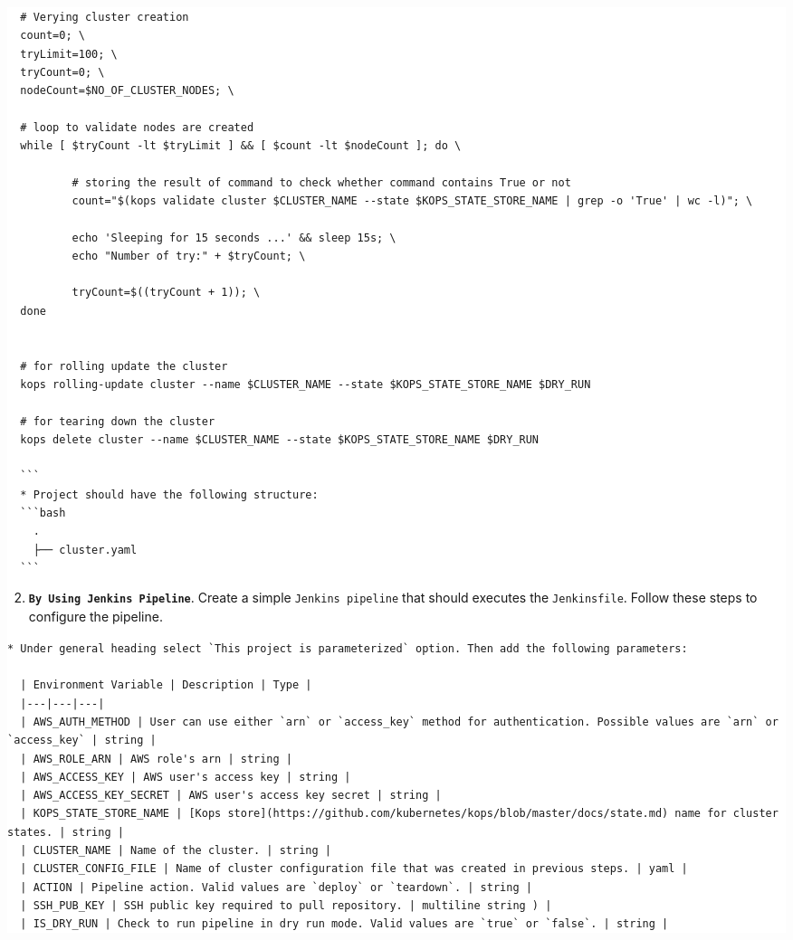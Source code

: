       # Verying cluster creation
      count=0; \
      tryLimit=100; \
      tryCount=0; \
      nodeCount=$NO_OF_CLUSTER_NODES; \

      # loop to validate nodes are created
      while [ $tryCount -lt $tryLimit ] && [ $count -lt $nodeCount ]; do \

              # storing the result of command to check whether command contains True or not
              count="$(kops validate cluster $CLUSTER_NAME --state $KOPS_STATE_STORE_NAME | grep -o 'True' | wc -l)"; \

              echo 'Sleeping for 15 seconds ...' && sleep 15s; \
              echo "Number of try:" + $tryCount; \

              tryCount=$((tryCount + 1)); \
      done

      
      # for rolling update the cluster
      kops rolling-update cluster --name $CLUSTER_NAME --state $KOPS_STATE_STORE_NAME $DRY_RUN

      # for tearing down the cluster
      kops delete cluster --name $CLUSTER_NAME --state $KOPS_STATE_STORE_NAME $DRY_RUN

      ```
      * Project should have the following structure:
      ```bash
        .
        ├── cluster.yaml
      ```

  2. **`By Using Jenkins Pipeline`**. Create a simple `Jenkins pipeline` that should executes the `Jenkinsfile`. Follow these steps to configure the pipeline.

    * Under general heading select `This project is parameterized` option. Then add the following parameters:

      | Environment Variable | Description | Type |
      |---|---|---|
      | AWS_AUTH_METHOD | User can use either `arn` or `access_key` method for authentication. Possible values are `arn` or `access_key` | string |
      | AWS_ROLE_ARN | AWS role's arn | string |
      | AWS_ACCESS_KEY | AWS user's access key | string |
      | AWS_ACCESS_KEY_SECRET | AWS user's access key secret | string |
      | KOPS_STATE_STORE_NAME | [Kops store](https://github.com/kubernetes/kops/blob/master/docs/state.md) name for cluster states. | string |
      | CLUSTER_NAME | Name of the cluster. | string |
      | CLUSTER_CONFIG_FILE | Name of cluster configuration file that was created in previous steps. | yaml |
      | ACTION | Pipeline action. Valid values are `deploy` or `teardown`. | string |
      | SSH_PUB_KEY | SSH public key required to pull repository. | multiline string ) |
      | IS_DRY_RUN | Check to run pipeline in dry run mode. Valid values are `true` or `false`. | string |
